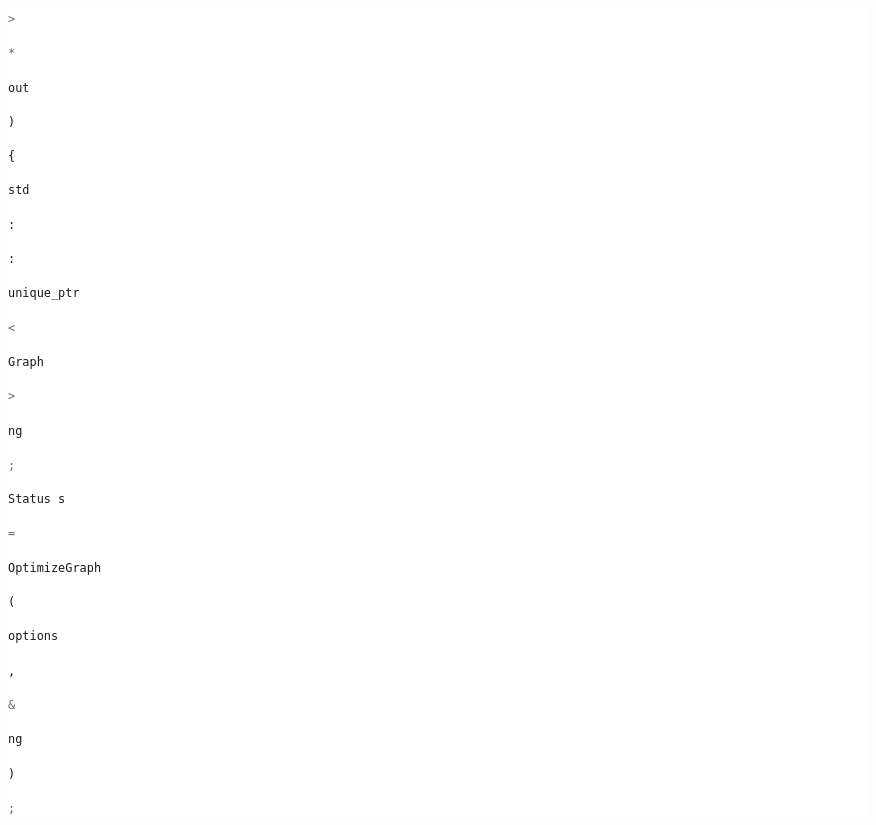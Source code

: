 ```python
>
```
```python
*
```
```python
out
```
```python
)
```
```python
{
```
```python
std
```
```python
:
```
```python
:
```
```python
unique_ptr
```
```python
<
```
```python
Graph
```
```python
>
```
```python
ng
```
```python
;
```
```python
Status s
```
```python
=
```
```python
OptimizeGraph
```
```python
(
```
```python
options
```
```python
,
```
```python
&
```
```python
ng
```
```python
)
```
```python
;
```
```python
```